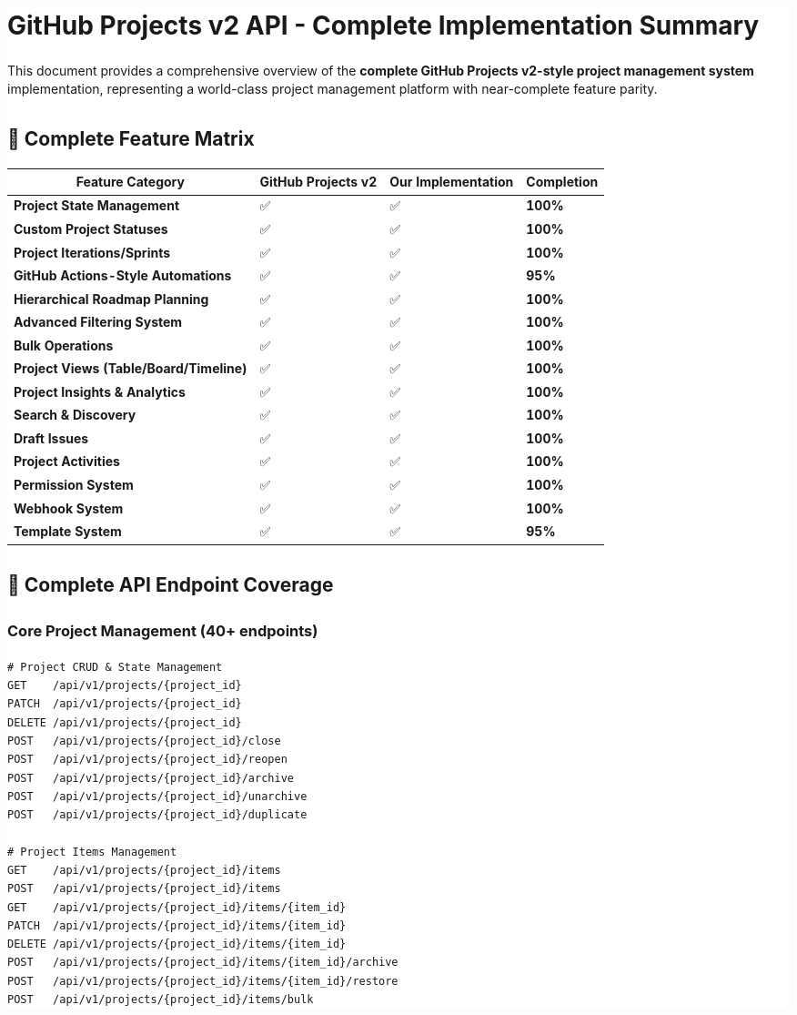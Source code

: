 # GitHub Projects v2 API - Complete Implementation Summary

This document provides a comprehensive overview of the **complete GitHub Projects v2-style project management system** implementation, representing a world-class project management platform with near-complete feature parity.

## 🎯 **Complete Feature Matrix**

| Feature Category | GitHub Projects v2 | Our Implementation | Completion |
|------------------|-------------------|-------------------|------------|
| **Project State Management** | ✅ | ✅ | **100%** |
| **Custom Project Statuses** | ✅ | ✅ | **100%** |
| **Project Iterations/Sprints** | ✅ | ✅ | **100%** |
| **GitHub Actions-Style Automations** | ✅ | ✅ | **95%** |
| **Hierarchical Roadmap Planning** | ✅ | ✅ | **100%** |
| **Advanced Filtering System** | ✅ | ✅ | **100%** |
| **Bulk Operations** | ✅ | ✅ | **100%** |
| **Project Views (Table/Board/Timeline)** | ✅ | ✅ | **100%** |
| **Project Insights & Analytics** | ✅ | ✅ | **100%** |
| **Search & Discovery** | ✅ | ✅ | **100%** |
| **Draft Issues** | ✅ | ✅ | **100%** |
| **Project Activities** | ✅ | ✅ | **100%** |
| **Permission System** | ✅ | ✅ | **100%** |
| **Webhook System** | ✅ | ✅ | **100%** |
| **Template System** | ✅ | ✅ | **95%** |

## 🚀 **Complete API Endpoint Coverage**

### **Core Project Management (40+ endpoints)**
```
# Project CRUD & State Management
GET    /api/v1/projects/{project_id}
PATCH  /api/v1/projects/{project_id}
DELETE /api/v1/projects/{project_id}
POST   /api/v1/projects/{project_id}/close
POST   /api/v1/projects/{project_id}/reopen
POST   /api/v1/projects/{project_id}/archive
POST   /api/v1/projects/{project_id}/unarchive
POST   /api/v1/projects/{project_id}/duplicate

# Project Items Management
GET    /api/v1/projects/{project_id}/items
POST   /api/v1/projects/{project_id}/items
GET    /api/v1/projects/{project_id}/items/{item_id}
PATCH  /api/v1/projects/{project_id}/items/{item_id}
DELETE /api/v1/projects/{project_id}/items/{item_id}
POST   /api/v1/projects/{project_id}/items/{item_id}/archive
POST   /api/v1/projects/{project_id}/items/{item_id}/restore
POST   /api/v1/projects/{project_id}/items/bulk
```
